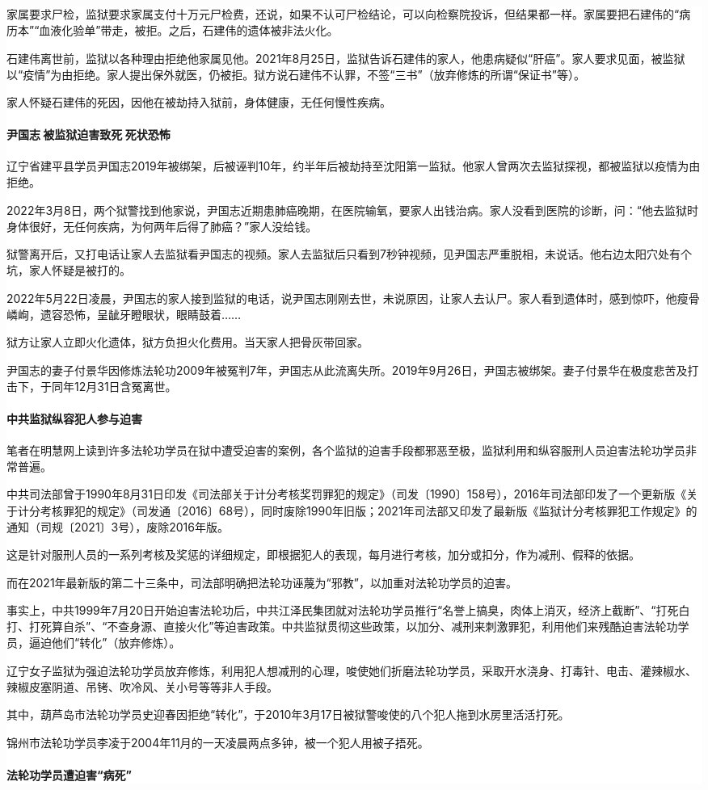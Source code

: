   家属要求尸检，监狱要求家属支付十万元尸检费，还说，如果不认可尸检结论，可以向检察院投诉，但结果都一样。家属要把石建伟的“病历本”“血液化验单”带走，被拒。之后，石建伟的遗体被非法火化。
 </p>
 <p>
  石建伟离世前，监狱以各种理由拒绝他家属见他。2021年8月25日，监狱告诉石建伟的家人，他患病疑似“肝癌”。家人要求见面，被监狱以“疫情”为由拒绝。家人提出保外就医，仍被拒。狱方说石建伟不认罪，不签“三书”（放弃修炼的所谓“保证书”等）。
 </p>
 <p>
  家人怀疑石建伟的死因，因他在被劫持入狱前，身体健康，无任何慢性疾病。
 </p>
 <h4>
  <ok href="https://www.epochtimes.com/gb/tag/%E5%B0%B9%E5%9B%BD%E5%BF%97.html">
   尹国志
  </ok>
  被监狱迫害致死 死状恐怖
 </h4>
 <p>
  辽宁省建平县学员尹国志2019年被绑架，后被诬判10年，约半年后被劫持至沈阳第一监狱。他家人曾两次去监狱探视，都被监狱以疫情为由拒绝。
 </p>
 <p>
  2022年3月8日，两个狱警找到他家说，尹国志近期患肺癌晚期，在医院输氧，要家人出钱治病。家人没看到医院的诊断，问：“他去监狱时身体很好，无任何疾病，为何两年后得了肺癌？”家人没给钱。
 </p>
 <p>
  狱警离开后，又打电话让家人去监狱看尹国志的视频。家人去监狱后只看到7秒钟视频，见尹国志严重脱相，未说话。他右边太阳穴处有个坑，家人怀疑是被打的。
 </p>
 <p>
  2022年5月22日凌晨，尹国志的家人接到监狱的电话，说尹国志刚刚去世，未说原因，让家人去认尸。家人看到遗体时，感到惊吓，他瘦骨嶙峋，遗容恐怖，呈龇牙瞪眼状，眼睛鼓着……
 </p>
 <p>
  狱方让家人立即火化遗体，狱方负担火化费用。当天家人把骨灰带回家。
 </p>
 <p>
  尹国志的妻子付景华因修炼法轮功2009年被冤判7年，尹国志从此流离失所。2019年9月26日，尹国志被绑架。妻子付景华在极度悲苦及打击下，于同年12月31日含冤离世。
 </p>
 <h4>
  中共监狱纵容犯人参与迫害
 </h4>
 <p>
  笔者在明慧网上读到许多法轮功学员在狱中遭受迫害的案例，各个监狱的迫害手段都邪恶至极，监狱利用和纵容服刑人员迫害法轮功学员非常普遍。
 </p>
 <p>
  中共司法部曾于1990年8月31日印发《司法部关于计分考核奖罚罪犯的规定》（司发〔1990〕158号），2016年司法部印发了一个更新版《关于计分考核罪犯的规定》（司发通〔2016〕68号），同时废除1990年旧版；2021年司法部又印发了最新版《监狱计分考核罪犯工作规定》的通知（司规〔2021〕3号），废除2016年版。
 </p>
 <p>
  这是针对服刑人员的一系列考核及奖惩的详细规定，即根据犯人的表现，每月进行考核，加分或扣分，作为减刑、假释的依据。
 </p>
 <p>
  而在2021年最新版的第二十三条中，司法部明确把法轮功诬蔑为“邪教”，以加重对法轮功学员的迫害。
 </p>
 <p>
  事实上，中共1999年7月20日开始迫害法轮功后，中共江泽民集团就对法轮功学员推行“名誉上搞臭，肉体上消灭，经济上截断”、“打死白打、打死算自杀”、“不查身源、直接火化”等迫害政策。中共监狱贯彻这些政策，以加分、减刑来刺激罪犯，利用他们来残酷迫害法轮功学员，逼迫他们“转化”（放弃修炼）。
 </p>
 <p>
  辽宁女子监狱为强迫法轮功学员放弃修炼，利用犯人想减刑的心理，唆使她们折磨法轮功学员，采取开水浇身、打毒针、电击、灌辣椒水、辣椒皮塞阴道、吊铐、吹冷风、关小号等等非人手段。
 </p>
 <p>
  其中，葫芦岛市法轮功学员史迎春因拒绝“转化”，于2010年3月17日被狱警唆使的八个犯人拖到水房里活活打死。
 </p>
 <p>
  锦州市法轮功学员李凌于2004年11月的一天凌晨两点多钟，被一个犯人用被子捂死。
 </p>
 <h4>
  法轮功学员遭迫害“病死”